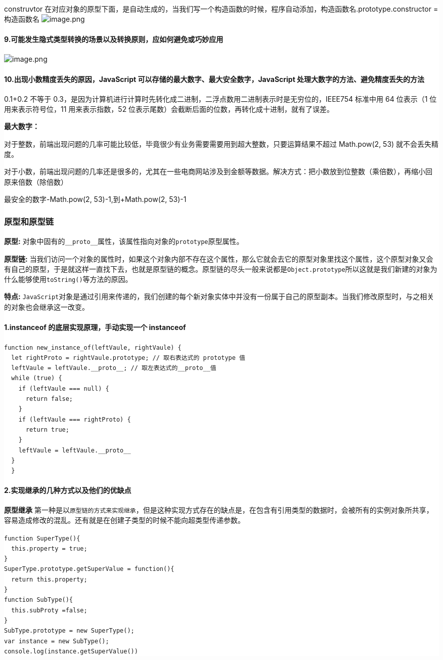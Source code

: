 construvtor 在对应对象的原型下面，是自动生成的，当我们写一个构造函数的时候，程序自动添加，构造函数名.prototype.constructor = 构造函数名 ![image.png](https://p1-jj.byteimg.com/tos-cn-i-t2oaga2asx/gold-user-assets/2020/7/16/173566d894e55e92~tplv-t2oaga2asx-watermark.awebp)

#### 9.可能发生隐式类型转换的场景以及转换原则，应如何避免或巧妙应用

![image.png](https://p1-jj.byteimg.com/tos-cn-i-t2oaga2asx/gold-user-assets/2020/7/16/173566d897f4aba3~tplv-t2oaga2asx-watermark.awebp)

#### 10.出现小数精度丢失的原因，JavaScript 可以存储的最大数字、最大安全数字，JavaScript 处理大数字的方法、避免精度丢失的方法

0.1+0.2 不等于 0.3，是因为计算机进行计算时先转化成二进制，二浮点数用二进制表示时是无穷位的，IEEE754 标准中用 64 位表示（1 位用来表示符号位，11 用来表示指数，52 位表示尾数）会截断后面的位数，再转化成十进制，就有了误差。

**最大数字：**

对于整数，前端出现问题的几率可能比较低，毕竟很少有业务需要需要用到超大整数，只要运算结果不超过 Math.pow(2, 53) 就不会丢失精度。

对于小数，前端出现问题的几率还是很多的，尤其在一些电商网站涉及到金额等数据。解决方式：把小数放到位整数（乘倍数），再缩小回原来倍数（除倍数）

最安全的数字-Math.pow(2, 53)-1,到+Math.pow(2, 53)-1

### 原型和原型链

**原型:** 对象中固有的`__proto__`属性，该属性指向对象的`prototype`原型属性。

**原型链:** 当我们访问一个对象的属性时，如果这个对象内部不存在这个属性，那么它就会去它的原型对象里找这个属性，这个原型对象又会有自己的原型，于是就这样一直找下去，也就是原型链的概念。原型链的尽头一般来说都是`Object.prototype`所以这就是我们新建的对象为什么能够使用`toString()`等方法的原因。

**特点:** `JavaScript`对象是通过引用来传递的，我们创建的每个新对象实体中并没有一份属于自己的原型副本。当我们修改原型时，与之相关的对象也会继承这一改变。

#### 1.instanceof 的底层实现原理，手动实现一个 instanceof

```
function new_instance_of(leftVaule, rightVaule) {
  let rightProto = rightVaule.prototype; // 取右表达式的 prototype 值
  leftVaule = leftVaule.__proto__; // 取左表达式的__proto__值
  while (true) {
    if (leftVaule === null) {
      return false;
    }
    if (leftVaule === rightProto) {
      return true;
    }
    leftVaule = leftVaule.__proto__
  }
  }
```

#### 2.实现继承的几种方式以及他们的优缺点

**原型继承**
第一种是以`原型链的方式来实现继承`，但是这种实现方式存在的缺点是，在包含有引用类型的数据时，会被所有的实例对象所共享，容易造成修改的混乱。还有就是在创建子类型的时候不能向超类型传递参数。

```
function SuperType(){
  this.property = true;
}
SuperType.prototype.getSuperValue = function(){
  return this.property;
}
function SubType(){
  this.subProty =false;
}
SubType.prototype = new SuperType();
var instance = new SubType();
console.log(instance.getSuperValue())
```
